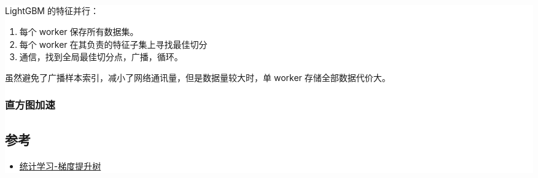 LightGBM 的特征并行：

1. 每个 worker 保存所有数据集。
2. 每个 worker 在其负责的特征子集上寻找最佳切分
3. 通信，找到全局最佳切分点，广播，循环。

虽然避免了广播样本索引，减小了网络通讯量，但是数据量较大时，单 worker 存储全部数据代价大。

### 直方图加速

## 参考

- [统计学习-梯度提升树](http://www.huaxiaozhuan.com/%E7%BB%9F%E8%AE%A1%E5%AD%A6%E4%B9%A0/chapters/7_GBT.html)
